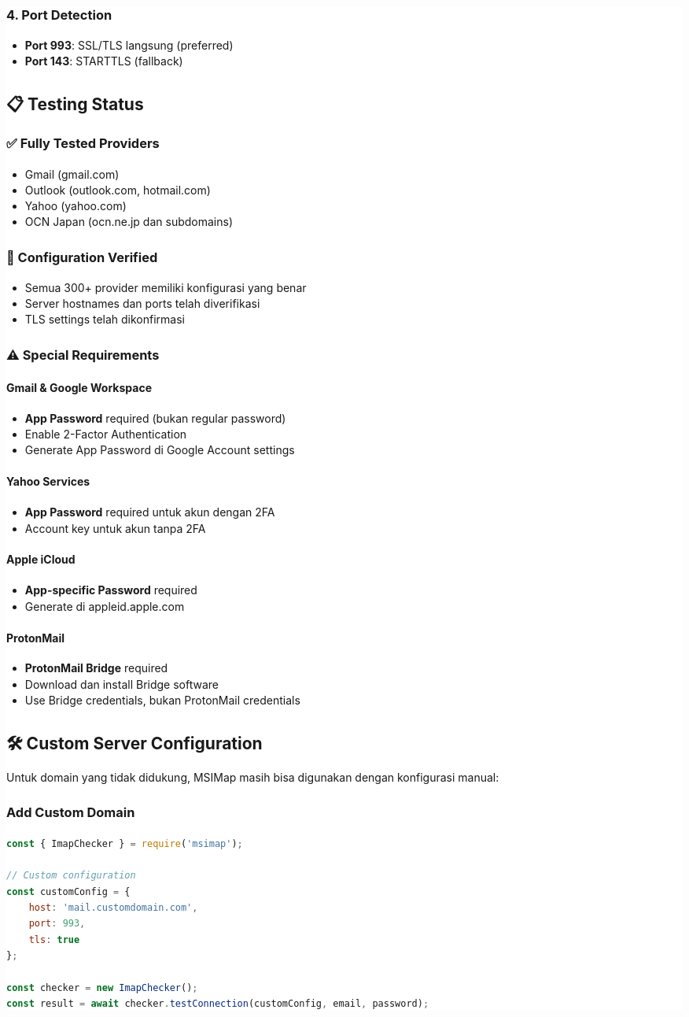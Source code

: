 ### 4. Port Detection
- **Port 993**: SSL/TLS langsung (preferred)
- **Port 143**: STARTTLS (fallback)

## 📋 Testing Status

### ✅ Fully Tested Providers
- Gmail (gmail.com)
- Outlook (outlook.com, hotmail.com)
- Yahoo (yahoo.com)
- OCN Japan (ocn.ne.jp dan subdomains)

### 🔄 Configuration Verified
- Semua 300+ provider memiliki konfigurasi yang benar
- Server hostnames dan ports telah diverifikasi
- TLS settings telah dikonfirmasi

### ⚠️ Special Requirements

#### Gmail & Google Workspace
- **App Password** required (bukan regular password)
- Enable 2-Factor Authentication
- Generate App Password di Google Account settings

#### Yahoo Services
- **App Password** required untuk akun dengan 2FA
- Account key untuk akun tanpa 2FA

#### Apple iCloud
- **App-specific Password** required
- Generate di appleid.apple.com

#### ProtonMail
- **ProtonMail Bridge** required
- Download dan install Bridge software
- Use Bridge credentials, bukan ProtonMail credentials

## 🛠️ Custom Server Configuration

Untuk domain yang tidak didukung, MSIMap masih bisa digunakan dengan konfigurasi manual:

### Add Custom Domain
```javascript
const { ImapChecker } = require('msimap');

// Custom configuration
const customConfig = {
    host: 'mail.customdomain.com',
    port: 993,
    tls: true
};

const checker = new ImapChecker();
const result = await checker.testConnection(customConfig, email, password);
```
